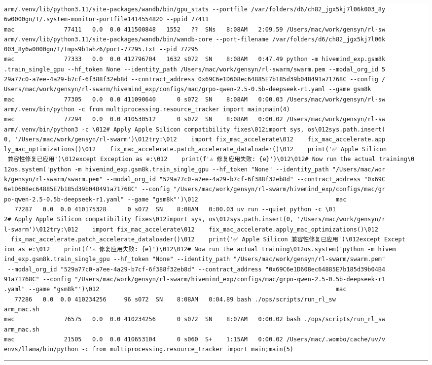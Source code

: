 ```
arm/.venv/lib/python3.11/site-packages/wandb/bin/gpu_stats --portfile /var/folders/d6/ch82_jgx5kj7l06k003_8y
6w0000gn/T/.system-monitor-portfile1414554820 --ppid 77411
mac              77411   0.0  0.0 411500848   1552   ??  SNs   8:08AM   2:09.59 /Users/mac/work/gensyn/rl-sw
arm/.venv/lib/python3.11/site-packages/wandb/bin/wandb-core --port-filename /var/folders/d6/ch82_jgx5kj7l06k
003_8y6w0000gn/T/tmps9b1ahz6/port-77295.txt --pid 77295
mac              77333   0.0  0.0 412796704   1632 s072  SN    8:08AM   0:47.49 python -m hivemind_exp.gsm8k
.train_single_gpu --hf_token None --identity_path /Users/mac/work/gensyn/rl-swarm/swarm.pem --modal_org_id 5
29a77c0-a7ee-4a29-b7cf-6f388f32eb8d --contract_address 0x69C6e1D608ec64885E7b185d39b04B491a71768C --config /
Users/mac/work/gensyn/rl-swarm/hivemind_exp/configs/mac/grpo-qwen-2.5-0.5b-deepseek-r1.yaml --game gsm8k
mac              77305   0.0  0.0 411090640      0 s072  SN    8:08AM   0:00.03 /Users/mac/work/gensyn/rl-sw
arm/.venv/bin/python -c from multiprocessing.resource_tracker import main;main(4)
mac              77294   0.0  0.0 410530512      0 s072  SN    8:08AM   0:00.02 /Users/mac/work/gensyn/rl-sw
arm/.venv/bin/python3 -c \012# Apply Apple Silicon compatibility fixes\012import sys, os\012sys.path.insert(
0, '/Users/mac/work/gensyn/rl-swarm')\012try:\012    import fix_mac_accelerate\012    fix_mac_accelerate.app
ly_mac_optimizations()\012    fix_mac_accelerate.patch_accelerate_dataloader()\012    print('✅ Apple Silicon
 兼容性修复已应用')\012except Exception as e:\012    print(f'⚠️ 修复应用失败: {e}')\012\012# Now run the actual training\0
12os.system('python -m hivemind_exp.gsm8k.train_single_gpu --hf_token "None" --identity_path "/Users/mac/wor
k/gensyn/rl-swarm/swarm.pem" --modal_org_id "529a77c0-a7ee-4a29-b7cf-6f388f32eb8d" --contract_address "0x69C
6e1D608ec64885E7b185d39b04B491a71768C" --config "/Users/mac/work/gensyn/rl-swarm/hivemind_exp/configs/mac/gr
po-qwen-2.5-0.5b-deepseek-r1.yaml" --game "gsm8k"')\012                                       mac
   77287   0.0  0.0 410175328      0 s072  SN    8:08AM   0:00.03 uv run --quiet python -c \01
2# Apply Apple Silicon compatibility fixes\012import sys, os\012sys.path.insert(0, '/Users/mac/work/gensyn/r
l-swarm')\012try:\012    import fix_mac_accelerate\012    fix_mac_accelerate.apply_mac_optimizations()\012
  fix_mac_accelerate.patch_accelerate_dataloader()\012    print('✅ Apple Silicon 兼容性修复已应用')\012except Except
ion as e:\012    print(f'⚠️ 修复应用失败: {e}')\012\012# Now run the actual training\012os.system('python -m hivem
ind_exp.gsm8k.train_single_gpu --hf_token "None" --identity_path "/Users/mac/work/gensyn/rl-swarm/swarm.pem"
 --modal_org_id "529a77c0-a7ee-4a29-b7cf-6f388f32eb8d" --contract_address "0x69C6e1D608ec64885E7b185d39b04B4
91a71768C" --config "/Users/mac/work/gensyn/rl-swarm/hivemind_exp/configs/mac/grpo-qwen-2.5-0.5b-deepseek-r1
.yaml" --game "gsm8k"')\012                                                                   mac
   77286   0.0  0.0 410234256     96 s072  SN    8:08AM   0:04.89 bash ./ops/scripts/run_rl_sw
arm_mac.sh
mac              76575   0.0  0.0 410234256      0 s072  SN    8:07AM   0:00.02 bash ./ops/scripts/run_rl_sw
arm_mac.sh
mac              21505   0.0  0.0 410653104      0 s060  S+    1:15AM   0:00.02 /Users/mac/.wombo/cache/uv/v
envs/llama/bin/python -c from multiprocessing.resource_tracker import main;main(5)

```

---